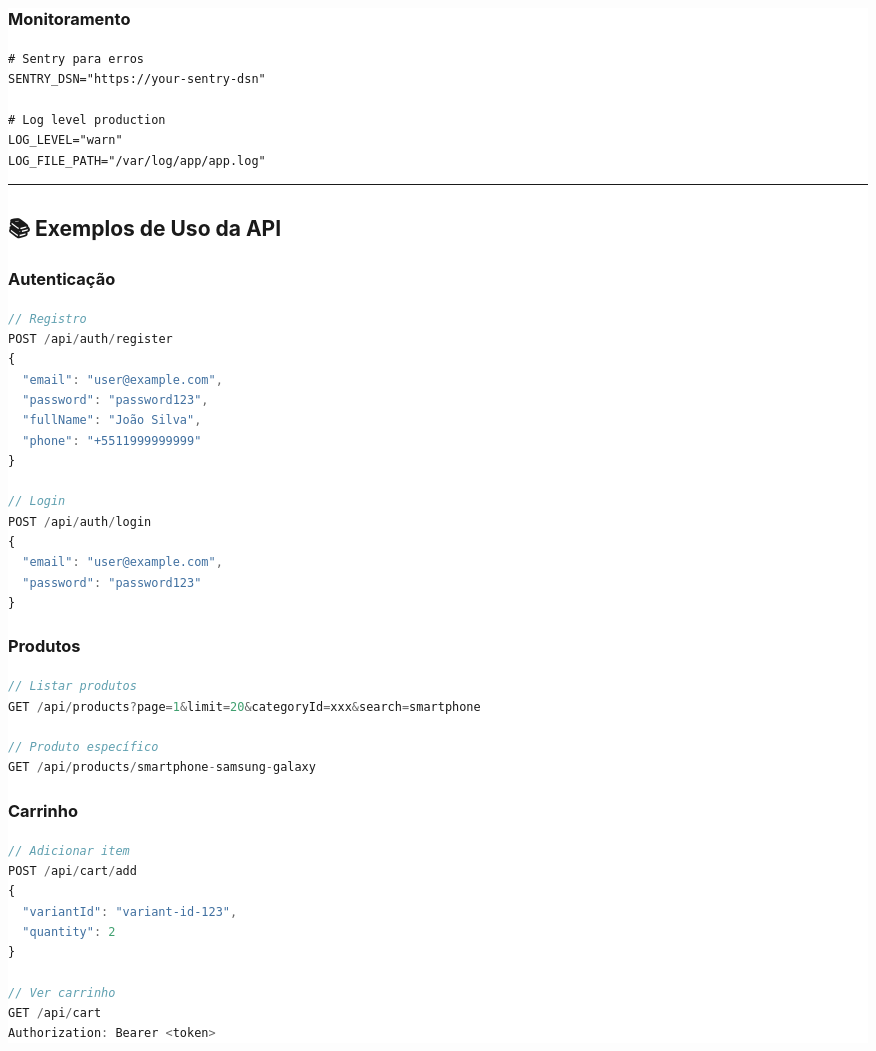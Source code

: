 ### Monitoramento
```env
# Sentry para erros
SENTRY_DSN="https://your-sentry-dsn"

# Log level production
LOG_LEVEL="warn"
LOG_FILE_PATH="/var/log/app/app.log"
```

---

## 📚 **Exemplos de Uso da API**

### Autenticação
```javascript
// Registro
POST /api/auth/register
{
  "email": "user@example.com",
  "password": "password123",
  "fullName": "João Silva",
  "phone": "+5511999999999"
}

// Login
POST /api/auth/login
{
  "email": "user@example.com",
  "password": "password123"
}
```

### Produtos
```javascript
// Listar produtos
GET /api/products?page=1&limit=20&categoryId=xxx&search=smartphone

// Produto específico
GET /api/products/smartphone-samsung-galaxy
```

### Carrinho
```javascript
// Adicionar item
POST /api/cart/add
{
  "variantId": "variant-id-123",
  "quantity": 2
}

// Ver carrinho
GET /api/cart
Authorization: Bearer <token>
```
